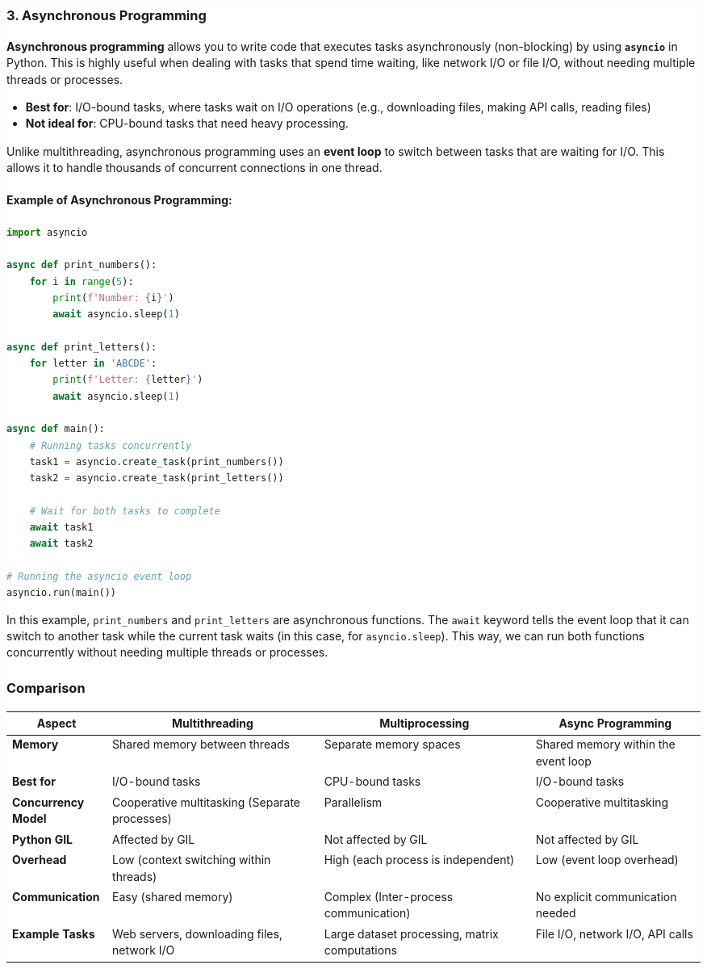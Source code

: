 ### 3. **Asynchronous Programming**

**Asynchronous programming** allows you to write code that executes tasks asynchronously (non-blocking) by using **`asyncio`** in Python. This is highly useful when dealing with tasks that spend time waiting, like network I/O or file I/O, without needing multiple threads or processes.

- **Best for**: I/O-bound tasks, where tasks wait on I/O operations (e.g., downloading files, making API calls, reading files)
- **Not ideal for**: CPU-bound tasks that need heavy processing.

Unlike multithreading, asynchronous programming uses an **event loop** to switch between tasks that are waiting for I/O. This allows it to handle thousands of concurrent connections in one thread.

#### Example of Asynchronous Programming:

```python
import asyncio

async def print_numbers():
    for i in range(5):
        print(f'Number: {i}')
        await asyncio.sleep(1)

async def print_letters():
    for letter in 'ABCDE':
        print(f'Letter: {letter}')
        await asyncio.sleep(1)

async def main():
    # Running tasks concurrently
    task1 = asyncio.create_task(print_numbers())
    task2 = asyncio.create_task(print_letters())

    # Wait for both tasks to complete
    await task1
    await task2

# Running the asyncio event loop
asyncio.run(main())
```

In this example, `print_numbers` and `print_letters` are asynchronous functions. The `await` keyword tells the event loop that it can switch to another task while the current task waits (in this case, for `asyncio.sleep`). This way, we can run both functions concurrently without needing multiple threads or processes.

### **Comparison**

| Aspect               | Multithreading                             | Multiprocessing                            | Async Programming                           |
|----------------------|--------------------------------------------|--------------------------------------------|---------------------------------------------|
| **Memory**           | Shared memory between threads              | Separate memory spaces                     | Shared memory within the event loop         |
| **Best for**         | I/O-bound tasks                            | CPU-bound tasks                            | I/O-bound tasks                             |
| **Concurrency Model**| Cooperative multitasking (Separate processes)                  | Parallelism                               | Cooperative multitasking                    |
| **Python GIL**       | Affected by GIL                            | Not affected by GIL                        | Not affected by GIL                         |
| **Overhead**         | Low (context switching within threads)     | High (each process is independent)         | Low (event loop overhead)                   |
| **Communication**    | Easy (shared memory)                       | Complex (Inter-process communication)      | No explicit communication needed            |
| **Example Tasks**    | Web servers, downloading files, network I/O | Large dataset processing, matrix computations | File I/O, network I/O, API calls           |
